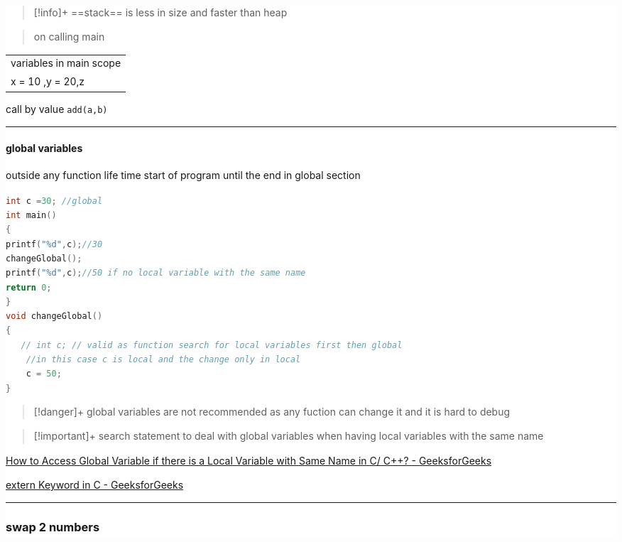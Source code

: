 
>[!info]+ ==stack== is less in size and  faster than heap

>on calling main

|                         |
| ----------------------- |
| variables in main scope |
| x = 10 ,y = 20,z        |

call by value `add(a,b)`

---

#### global variables

outside any function
life time start of program until the end
in global section

```C
int c =30; //global
int main()
{
printf("%d",c);//30
changeGlobal();
printf("%d",c);//50 if no local variable with the same name
return 0;
}
void changeGlobal()
{
   // int c; // valid as function search for local variables first then global
    //in this case c is local and the change only in local
    c = 50;
}
```

> [!danger]+ global variables are not recommended
> as any fuction can change it
> and it is hard to debug

> [!important]+ search statement to deal with global variables when having local variables with the same name

[How to Access Global Variable if there is a Local Variable with Same Name in C/ C++? - GeeksforGeeks](https://www.geeksforgeeks.org/how-to-access-global-variable-if-there-is-a-local-variable-with-same-name-in-c-cpp/)

[extern Keyword in C - GeeksforGeeks](https://www.geeksforgeeks.org/understanding-extern-keyword-in-c/)

---

### swap 2 numbers
